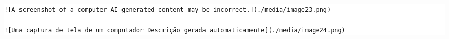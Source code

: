     ![A screenshot of a computer AI-generated content may be incorrect.](./media/image23.png)

    ![Uma captura de tela de um computador Descrição gerada automaticamente](./media/image24.png)
